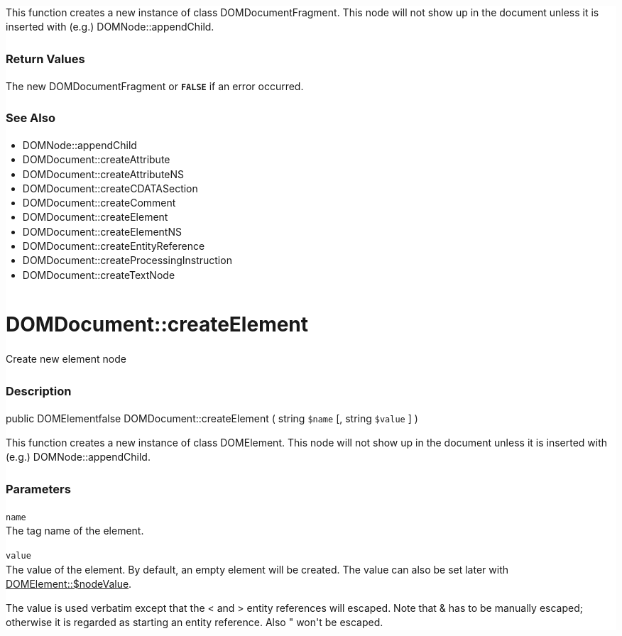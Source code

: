 This function creates a new instance of class <span
class="classname">DOMDocumentFragment</span>. This node will not show up
in the document unless it is inserted with (e.g.) <span
class="function">DOMNode::appendChild</span>.

### Return Values

The new <span class="classname">DOMDocumentFragment</span> or
**`FALSE`** if an error occurred.

### See Also

-   <span class="methodname">DOMNode::appendChild</span>
-   <span class="methodname">DOMDocument::createAttribute</span>
-   <span class="methodname">DOMDocument::createAttributeNS</span>
-   <span class="methodname">DOMDocument::createCDATASection</span>
-   <span class="methodname">DOMDocument::createComment</span>
-   <span class="methodname">DOMDocument::createElement</span>
-   <span class="methodname">DOMDocument::createElementNS</span>
-   <span class="methodname">DOMDocument::createEntityReference</span>
-   <span
    class="methodname">DOMDocument::createProcessingInstruction</span>
-   <span class="methodname">DOMDocument::createTextNode</span>

DOMDocument::createElement
==========================

Create new element node

### Description

<span class="modifier">public</span> <span class="type"><span
class="type">DOMElement</span><span class="type">false</span></span>
<span class="methodname">DOMDocument::createElement</span> ( <span
class="methodparam"><span class="type">string</span> `$name`</span> \[,
<span class="methodparam"><span class="type">string</span>
`$value`</span> \] )

This function creates a new instance of class <span
class="classname">DOMElement</span>. This node will not show up in the
document unless it is inserted with (e.g.) <span
class="function">DOMNode::appendChild</span>.

### Parameters

`name`  
The tag name of the element.

`value`  
The value of the element. By default, an empty element will be created.
The value can also be set later with
<a href="/class/domnode.html#" class="link">DOMElement::$nodeValue</a>.

The value is used verbatim except that the \< and \> entity references
will escaped. Note that & has to be manually escaped; otherwise it is
regarded as starting an entity reference. Also " won't be escaped.
